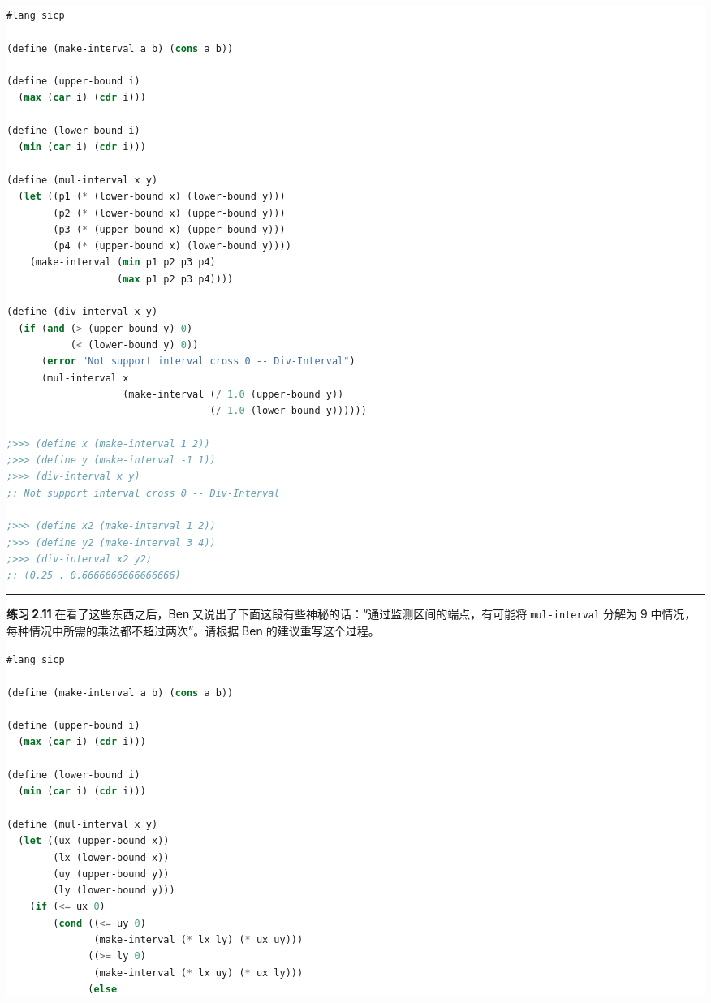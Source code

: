 ```scheme
#lang sicp

(define (make-interval a b) (cons a b))

(define (upper-bound i)
  (max (car i) (cdr i)))

(define (lower-bound i)
  (min (car i) (cdr i)))

(define (mul-interval x y)
  (let ((p1 (* (lower-bound x) (lower-bound y)))
        (p2 (* (lower-bound x) (upper-bound y)))
        (p3 (* (upper-bound x) (upper-bound y)))
        (p4 (* (upper-bound x) (lower-bound y))))
    (make-interval (min p1 p2 p3 p4)
                   (max p1 p2 p3 p4))))

(define (div-interval x y)
  (if (and (> (upper-bound y) 0)
           (< (lower-bound y) 0))
      (error "Not support interval cross 0 -- Div-Interval")
      (mul-interval x
                    (make-interval (/ 1.0 (upper-bound y))
                                   (/ 1.0 (lower-bound y))))))

;>>> (define x (make-interval 1 2))
;>>> (define y (make-interval -1 1))
;>>> (div-interval x y)
;: Not support interval cross 0 -- Div-Interval

;>>> (define x2 (make-interval 1 2))
;>>> (define y2 (make-interval 3 4))
;>>> (div-interval x2 y2)
;: (0.25 . 0.6666666666666666)
```

***

**练习 2.11** 在看了这些东西之后，Ben 又说出了下面这段有些神秘的话：“通过监测区间的端点，有可能将 `mul-interval` 分解为 9 中情况，每种情况中所需的乘法都不超过两次”。请根据 Ben 的建议重写这个过程。

```scheme
#lang sicp

(define (make-interval a b) (cons a b))

(define (upper-bound i)
  (max (car i) (cdr i)))

(define (lower-bound i)
  (min (car i) (cdr i)))

(define (mul-interval x y)
  (let ((ux (upper-bound x))
        (lx (lower-bound x))
        (uy (upper-bound y))
        (ly (lower-bound y)))
    (if (<= ux 0)
        (cond ((<= uy 0)
               (make-interval (* lx ly) (* ux uy)))
              ((>= ly 0)
               (make-interval (* lx uy) (* ux ly)))
              (else
```